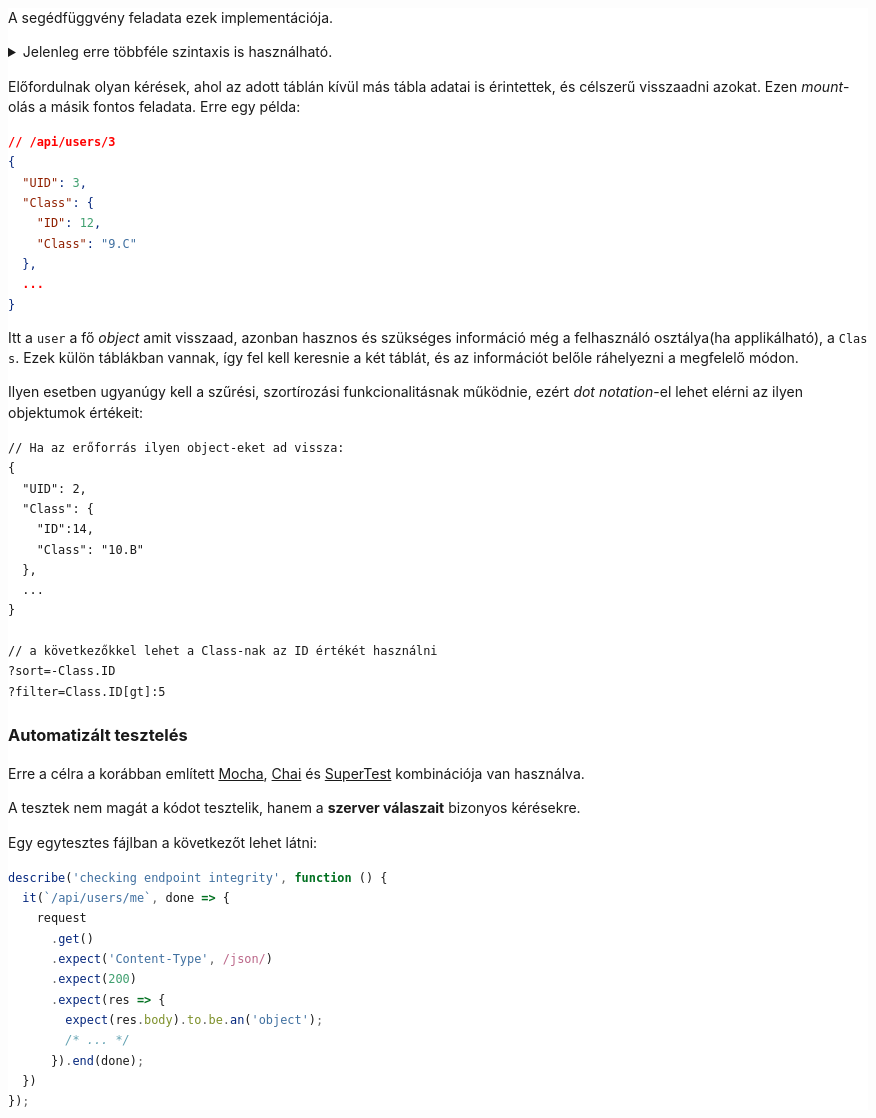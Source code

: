 A segédfüggvény feladata ezek implementációja.

<details><summary>Jelenleg erre többféle szintaxis is használható.</summary></details>

Előfordulnak olyan kérések, ahol az adott táblán kívül más tábla adatai is érintettek, és célszerű visszaadni azokat. Ezen _mount_-olás a másik fontos feladata. Erre egy példa:
```json
// /api/users/3
{
  "UID": 3,
  "Class": {
    "ID": 12,
    "Class": "9.C"
  },
  ...
}
```
Itt a `user` a fő _object_ amit visszaad, azonban hasznos és szükséges információ még a felhasználó osztálya(ha applikálható), a `Class`. Ezek külön táblákban vannak, így fel kell keresnie a két táblát, és az információt belőle ráhelyezni a megfelelő módon.

Ilyen esetben ugyanúgy kell a szűrési, szortírozási funkcionalitásnak működnie, ezért _dot notation_-el lehet elérni az ilyen objektumok értékeit:
```jsonc
// Ha az erőforrás ilyen object-eket ad vissza: 
{
  "UID": 2,
  "Class": {
    "ID":14,
    "Class": "10.B"
  },
  ...
}

// a következőkkel lehet a Class-nak az ID értékét használni
?sort=-Class.ID
?filter=Class.ID[gt]:5
```

### Automatizált tesztelés

Erre a célra a korábban említett [Mocha](#mocha), [Chai](#chai) és [SuperTest](#supertest) kombinációja van használva.

A tesztek nem magát a kódot tesztelik, hanem a **szerver válaszait** bizonyos kérésekre.

Egy egytesztes fájlban a következőt lehet látni:
```js
describe('checking endpoint integrity', function () {
  it(`/api/users/me`, done => {
    request
      .get()
      .expect('Content-Type', /json/)
      .expect(200)
      .expect(res => {
        expect(res.body).to.be.an('object');
        /* ... */
      }).end(done);
  })
});
```
